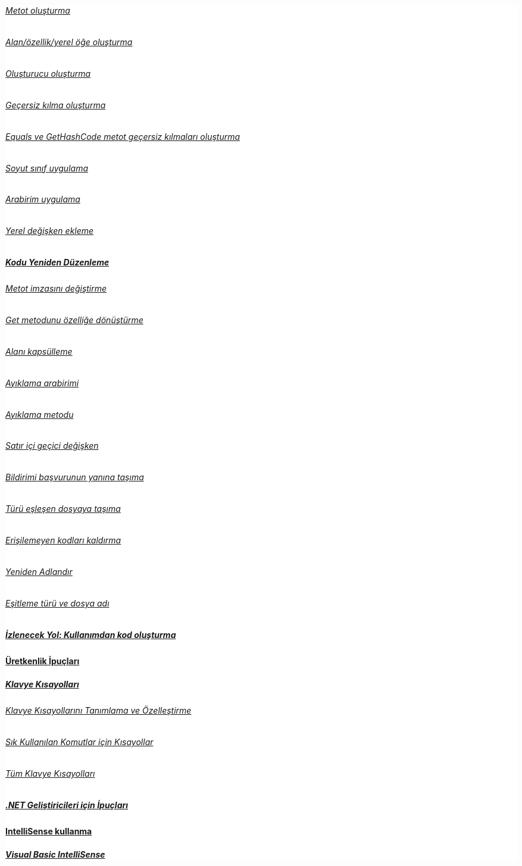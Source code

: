 ###### [Metot oluşturma](ide/reference/generate-method.md)
###### [Alan/özellik/yerel öğe oluşturma](ide/reference/generate-field-property-local.md)
###### [Oluşturucu oluşturma](ide/reference/generate-constructor.md)
###### [Geçersiz kılma oluşturma](ide/reference/generate-override.md)
###### [Equals ve GetHashCode metot geçersiz kılmaları oluşturma](ide/reference/generate-equals-gethashcode-methods.md)
###### [Soyut sınıf uygulama](ide/reference/implement-abstract-class.md)
###### [Arabirim uygulama](ide/reference/implement-interface.md)
###### [Yerel değişken ekleme](ide/reference/introduce-local-variable.md)
##### [Kodu Yeniden Düzenleme](ide/refactoring-in-visual-studio.md)
###### [Metot imzasını değiştirme](ide/reference/change-method-signature.md)
###### [Get metodunu özelliğe dönüştürme](ide/reference/convert-get-method-to-property.md)
###### [Alanı kapsülleme](ide/reference/encapsulate-field.md)
###### [Ayıklama arabirimi](ide/reference/extract-interface.md)
###### [Ayıklama metodu](ide/reference/extract-method.md)
###### [Satır içi geçici değişken](ide/reference/inline-temporary-variable.md)
###### [Bildirimi başvurunun yanına taşıma](ide/reference/move-declaration-near-reference.md)
###### [Türü eşleşen dosyaya taşıma](ide/reference/move-type-to-matching-file.md)
###### [Erişilemeyen kodları kaldırma](ide/reference/remove-unreachable-code.md)
###### [Yeniden Adlandır](ide/reference/rename.md)
###### [Eşitleme türü ve dosya adı](ide/reference/sync-type-and-file.md)
##### [İzlenecek Yol: Kullanımdan kod oluşturma](ide/walkthrough-test-first-support-with-the-generate-from-usage-feature.md)
#### [Üretkenlik İpuçları](ide/productivity-tips-for-visual-studio.md)
##### [Klavye Kısayolları](ide/tips-and-tricks-for-visual-studio.md)
###### [Klavye Kısayollarını Tanımlama ve Özelleştirme](ide/identifying-and-customizing-keyboard-shortcuts-in-visual-studio.md)
###### [Sık Kullanılan Komutlar için Kısayollar](ide/default-keyboard-shortcuts-for-frequently-used-commands-in-visual-studio.md)
###### [Tüm Klavye Kısayolları](ide/default-keyboard-shortcuts-in-visual-studio.md)
##### [.NET Geliştiricileri için İpuçları](ide/visual-studio-2017-for-dotnet-developers.md)
#### [IntelliSense kullanma](ide/using-intellisense.md)
##### [Visual Basic IntelliSense](ide/visual-basic-specific-intellisense.md)